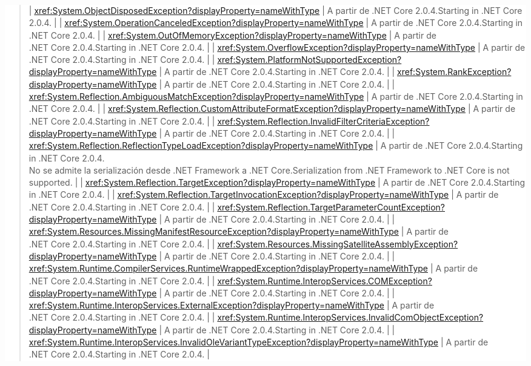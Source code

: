 > | <xref:System.ObjectDisposedException?displayProperty=nameWithType> | <span data-ttu-id="98a17-252">A partir de .NET Core 2.0.4.</span><span class="sxs-lookup"><span data-stu-id="98a17-252">Starting in .NET Core 2.0.4.</span></span> |
> | <xref:System.OperationCanceledException?displayProperty=nameWithType> | <span data-ttu-id="98a17-253">A partir de .NET Core 2.0.4.</span><span class="sxs-lookup"><span data-stu-id="98a17-253">Starting in .NET Core 2.0.4.</span></span> |
> | <xref:System.OutOfMemoryException?displayProperty=nameWithType> | <span data-ttu-id="98a17-254">A partir de .NET Core 2.0.4.</span><span class="sxs-lookup"><span data-stu-id="98a17-254">Starting in .NET Core 2.0.4.</span></span> |
> | <xref:System.OverflowException?displayProperty=nameWithType> | <span data-ttu-id="98a17-255">A partir de .NET Core 2.0.4.</span><span class="sxs-lookup"><span data-stu-id="98a17-255">Starting in .NET Core 2.0.4.</span></span> |
> | <xref:System.PlatformNotSupportedException?displayProperty=nameWithType> | <span data-ttu-id="98a17-256">A partir de .NET Core 2.0.4.</span><span class="sxs-lookup"><span data-stu-id="98a17-256">Starting in .NET Core 2.0.4.</span></span> |
> | <xref:System.RankException?displayProperty=nameWithType> | <span data-ttu-id="98a17-257">A partir de .NET Core 2.0.4.</span><span class="sxs-lookup"><span data-stu-id="98a17-257">Starting in .NET Core 2.0.4.</span></span> |
> | <xref:System.Reflection.AmbiguousMatchException?displayProperty=nameWithType> | <span data-ttu-id="98a17-258">A partir de .NET Core 2.0.4.</span><span class="sxs-lookup"><span data-stu-id="98a17-258">Starting in .NET Core 2.0.4.</span></span> |
> | <xref:System.Reflection.CustomAttributeFormatException?displayProperty=nameWithType> | <span data-ttu-id="98a17-259">A partir de .NET Core 2.0.4.</span><span class="sxs-lookup"><span data-stu-id="98a17-259">Starting in .NET Core 2.0.4.</span></span> |
> | <xref:System.Reflection.InvalidFilterCriteriaException?displayProperty=nameWithType> | <span data-ttu-id="98a17-260">A partir de .NET Core 2.0.4.</span><span class="sxs-lookup"><span data-stu-id="98a17-260">Starting in .NET Core 2.0.4.</span></span> |
> | <xref:System.Reflection.ReflectionTypeLoadException?displayProperty=nameWithType> | <span data-ttu-id="98a17-261">A partir de .NET Core 2.0.4.</span><span class="sxs-lookup"><span data-stu-id="98a17-261">Starting in .NET Core 2.0.4.</span></span><br/><span data-ttu-id="98a17-262">No se admite la serialización desde .NET Framework a .NET Core.</span><span class="sxs-lookup"><span data-stu-id="98a17-262">Serialization from .NET Framework to .NET Core is not supported.</span></span> |
> | <xref:System.Reflection.TargetException?displayProperty=nameWithType> | <span data-ttu-id="98a17-263">A partir de .NET Core 2.0.4.</span><span class="sxs-lookup"><span data-stu-id="98a17-263">Starting in .NET Core 2.0.4.</span></span> |
> | <xref:System.Reflection.TargetInvocationException?displayProperty=nameWithType> | <span data-ttu-id="98a17-264">A partir de .NET Core 2.0.4.</span><span class="sxs-lookup"><span data-stu-id="98a17-264">Starting in .NET Core 2.0.4.</span></span> |
> | <xref:System.Reflection.TargetParameterCountException?displayProperty=nameWithType> | <span data-ttu-id="98a17-265">A partir de .NET Core 2.0.4.</span><span class="sxs-lookup"><span data-stu-id="98a17-265">Starting in .NET Core 2.0.4.</span></span> |
> | <xref:System.Resources.MissingManifestResourceException?displayProperty=nameWithType> | <span data-ttu-id="98a17-266">A partir de .NET Core 2.0.4.</span><span class="sxs-lookup"><span data-stu-id="98a17-266">Starting in .NET Core 2.0.4.</span></span> |
> | <xref:System.Resources.MissingSatelliteAssemblyException?displayProperty=nameWithType> | <span data-ttu-id="98a17-267">A partir de .NET Core 2.0.4.</span><span class="sxs-lookup"><span data-stu-id="98a17-267">Starting in .NET Core 2.0.4.</span></span> |
> | <xref:System.Runtime.CompilerServices.RuntimeWrappedException?displayProperty=nameWithType> | <span data-ttu-id="98a17-268">A partir de .NET Core 2.0.4.</span><span class="sxs-lookup"><span data-stu-id="98a17-268">Starting in .NET Core 2.0.4.</span></span> |
> | <xref:System.Runtime.InteropServices.COMException?displayProperty=nameWithType> | <span data-ttu-id="98a17-269">A partir de .NET Core 2.0.4.</span><span class="sxs-lookup"><span data-stu-id="98a17-269">Starting in .NET Core 2.0.4.</span></span> |
> | <xref:System.Runtime.InteropServices.ExternalException?displayProperty=nameWithType> | <span data-ttu-id="98a17-270">A partir de .NET Core 2.0.4.</span><span class="sxs-lookup"><span data-stu-id="98a17-270">Starting in .NET Core 2.0.4.</span></span> |
> | <xref:System.Runtime.InteropServices.InvalidComObjectException?displayProperty=nameWithType> | <span data-ttu-id="98a17-271">A partir de .NET Core 2.0.4.</span><span class="sxs-lookup"><span data-stu-id="98a17-271">Starting in .NET Core 2.0.4.</span></span> |
> | <xref:System.Runtime.InteropServices.InvalidOleVariantTypeException?displayProperty=nameWithType> | <span data-ttu-id="98a17-272">A partir de .NET Core 2.0.4.</span><span class="sxs-lookup"><span data-stu-id="98a17-272">Starting in .NET Core 2.0.4.</span></span> |